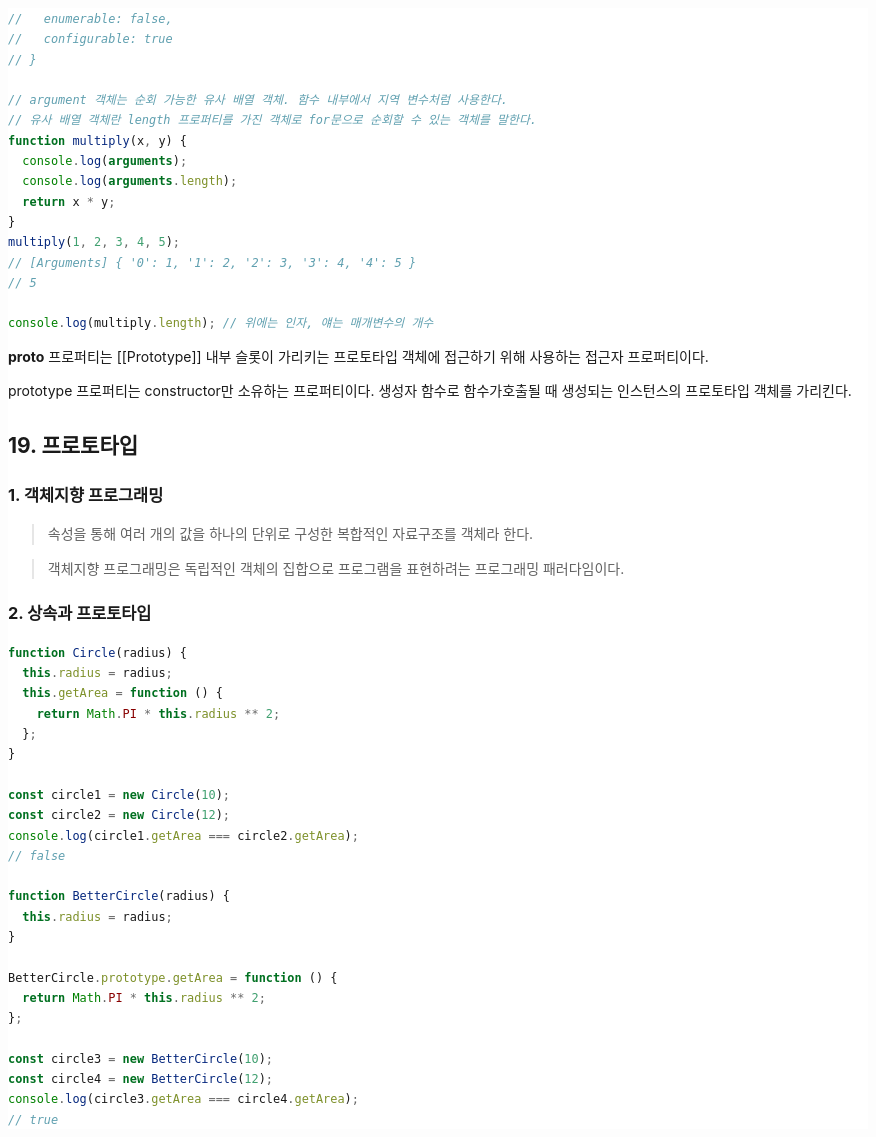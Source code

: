 ```js
//   enumerable: false,
//   configurable: true
// }

// argument 객체는 순회 가능한 유사 배열 객체. 함수 내부에서 지역 변수처럼 사용한다.
// 유사 배열 객체란 length 프로퍼티를 가진 객체로 for문으로 순회할 수 있는 객체를 말한다.
function multiply(x, y) {
  console.log(arguments);
  console.log(arguments.length);
  return x * y;
}
multiply(1, 2, 3, 4, 5);
// [Arguments] { '0': 1, '1': 2, '2': 3, '3': 4, '4': 5 }
// 5

console.log(multiply.length); // 위에는 인자, 얘는 매개변수의 개수
```

**proto** 프로퍼티는 [[Prototype]] 내부 슬롯이 가리키는 프로토타입 객체에 접근하기 위해 사용하는 접근자 프로퍼티이다.

prototype 프로퍼티는 constructor만 소유하는 프로퍼티이다. 생성자 함수로 함수가호출될 때 생성되는 인스턴스의 프로토타입 객체를 가리킨다.

## 19. 프로토타입

### 1. 객체지향 프로그래밍

> 속성을 통해 여러 개의 값을 하나의 단위로 구성한 복합적인 자료구조를 객체라 한다.

> 객체지향 프로그래밍은 독립적인 객체의 집합으로 프로그램을 표현하려는 프로그래밍 패러다임이다.

### 2. 상속과 프로토타입

```js
function Circle(radius) {
  this.radius = radius;
  this.getArea = function () {
    return Math.PI * this.radius ** 2;
  };
}

const circle1 = new Circle(10);
const circle2 = new Circle(12);
console.log(circle1.getArea === circle2.getArea);
// false

function BetterCircle(radius) {
  this.radius = radius;
}

BetterCircle.prototype.getArea = function () {
  return Math.PI * this.radius ** 2;
};

const circle3 = new BetterCircle(10);
const circle4 = new BetterCircle(12);
console.log(circle3.getArea === circle4.getArea);
// true
```


  [`${id}-${num++}`]: num,
  [`${id}-${num++}`]: num,
  [`${id}-${num++}`]: num,